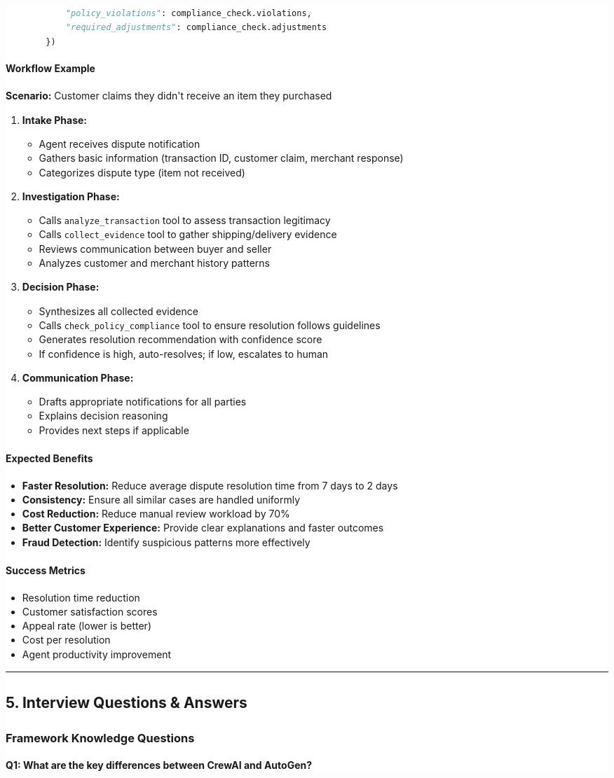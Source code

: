 ```python
            "policy_violations": compliance_check.violations,
            "required_adjustments": compliance_check.adjustments
        })
```

#### Workflow Example

**Scenario:** Customer claims they didn't receive an item they purchased

1. **Intake Phase:**
   - Agent receives dispute notification
   - Gathers basic information (transaction ID, customer claim, merchant response)
   - Categorizes dispute type (item not received)

2. **Investigation Phase:**
   - Calls `analyze_transaction` tool to assess transaction legitimacy
   - Calls `collect_evidence` tool to gather shipping/delivery evidence
   - Reviews communication between buyer and seller
   - Analyzes customer and merchant history patterns

3. **Decision Phase:**
   - Synthesizes all collected evidence
   - Calls `check_policy_compliance` tool to ensure resolution follows guidelines
   - Generates resolution recommendation with confidence score
   - If confidence is high, auto-resolves; if low, escalates to human

4. **Communication Phase:**
   - Drafts appropriate notifications for all parties
   - Explains decision reasoning
   - Provides next steps if applicable

#### Expected Benefits
- **Faster Resolution:** Reduce average dispute resolution time from 7 days to 2 days
- **Consistency:** Ensure all similar cases are handled uniformly
- **Cost Reduction:** Reduce manual review workload by 70%
- **Better Customer Experience:** Provide clear explanations and faster outcomes
- **Fraud Detection:** Identify suspicious patterns more effectively

#### Success Metrics
- Resolution time reduction
- Customer satisfaction scores
- Appeal rate (lower is better)
- Cost per resolution
- Agent productivity improvement

---

## 5. Interview Questions & Answers

### Framework Knowledge Questions

**Q1: What are the key differences between CrewAI and AutoGen?**
